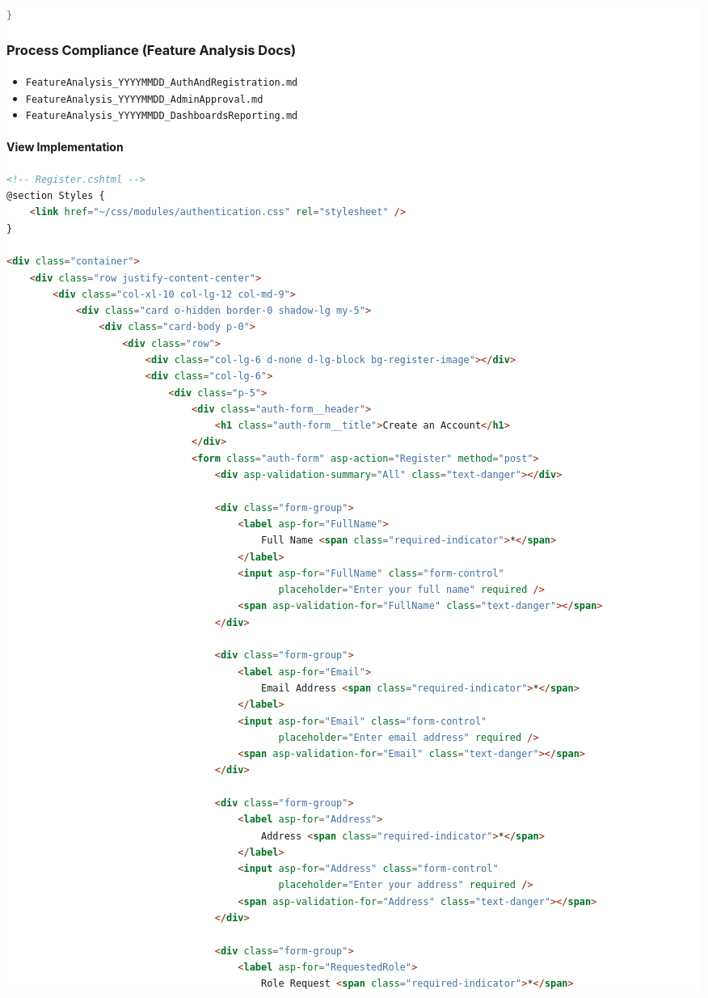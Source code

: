 ```csharp
}
```

### Process Compliance (Feature Analysis Docs)
- `FeatureAnalysis_YYYYMMDD_AuthAndRegistration.md`
- `FeatureAnalysis_YYYYMMDD_AdminApproval.md`
- `FeatureAnalysis_YYYYMMDD_DashboardsReporting.md`

#### View Implementation
```html
<!-- Register.cshtml -->
@section Styles {
    <link href="~/css/modules/authentication.css" rel="stylesheet" />
}

<div class="container">
    <div class="row justify-content-center">
        <div class="col-xl-10 col-lg-12 col-md-9">
            <div class="card o-hidden border-0 shadow-lg my-5">
                <div class="card-body p-0">
                    <div class="row">
                        <div class="col-lg-6 d-none d-lg-block bg-register-image"></div>
                        <div class="col-lg-6">
                            <div class="p-5">
                                <div class="auth-form__header">
                                    <h1 class="auth-form__title">Create an Account</h1>
                                </div>
                                <form class="auth-form" asp-action="Register" method="post">
                                    <div asp-validation-summary="All" class="text-danger"></div>
                                    
                                    <div class="form-group">
                                        <label asp-for="FullName">
                                            Full Name <span class="required-indicator">*</span>
                                        </label>
                                        <input asp-for="FullName" class="form-control" 
                                               placeholder="Enter your full name" required />
                                        <span asp-validation-for="FullName" class="text-danger"></span>
                                    </div>
                                    
                                    <div class="form-group">
                                        <label asp-for="Email">
                                            Email Address <span class="required-indicator">*</span>
                                        </label>
                                        <input asp-for="Email" class="form-control" 
                                               placeholder="Enter email address" required />
                                        <span asp-validation-for="Email" class="text-danger"></span>
                                    </div>
                                    
                                    <div class="form-group">
                                        <label asp-for="Address">
                                            Address <span class="required-indicator">*</span>
                                        </label>
                                        <input asp-for="Address" class="form-control" 
                                               placeholder="Enter your address" required />
                                        <span asp-validation-for="Address" class="text-danger"></span>
                                    </div>
                                    
                                    <div class="form-group">
                                        <label asp-for="RequestedRole">
                                            Role Request <span class="required-indicator">*</span>
```